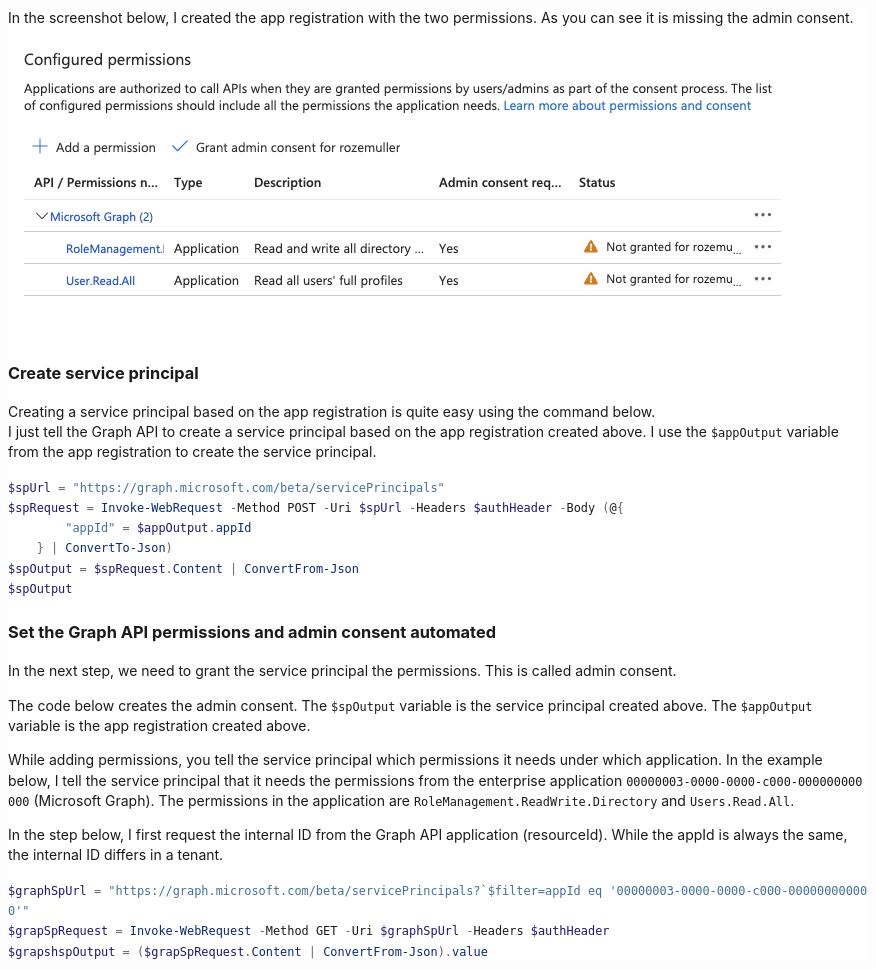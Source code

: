 In the screenshot below, I created the app registration with the two permissions. As you can see it is missing the admin consent.

![app-permissions](app-permissions.png)


### Create service principal
Creating a service principal based on the app registration is quite easy using the command below.  
I just tell the Graph API to create a service principal based on the app registration created above. I use the ```$appOutput``` variable from the app registration to create the service principal.
```powershell
$spUrl = "https://graph.microsoft.com/beta/servicePrincipals"
$spRequest = Invoke-WebRequest -Method POST -Uri $spUrl -Headers $authHeader -Body (@{
        "appId" = $appOutput.appId
    } | ConvertTo-Json)
$spOutput = $spRequest.Content | ConvertFrom-Json
$spOutput
```

### Set the Graph API permissions and admin consent automated
In the next step, we need to grant the service principal the permissions. This is called admin consent.

The code below creates the admin consent. The ```$spOutput``` variable is the service principal created above. The ```$appOutput``` variable is the app registration created above.

While adding permissions, you tell the service principal which permissions it needs under which application. In the example below, I tell the service principal that it needs the permissions from the enterprise application ```00000003-0000-0000-c000-000000000000``` (Microsoft Graph). The permissions in the application are ```RoleManagement.ReadWrite.Directory``` and ```Users.Read.All```.  

In the step below, I first request the internal ID from the Graph API application (resourceId). While the appId is always the same, the internal ID differs in a tenant. 

```powershell
$graphSpUrl = "https://graph.microsoft.com/beta/servicePrincipals?`$filter=appId eq '00000003-0000-0000-c000-000000000000'"
$grapSpRequest = Invoke-WebRequest -Method GET -Uri $graphSpUrl -Headers $authHeader
$grapshspOutput = ($grapSpRequest.Content | ConvertFrom-Json).value
```
